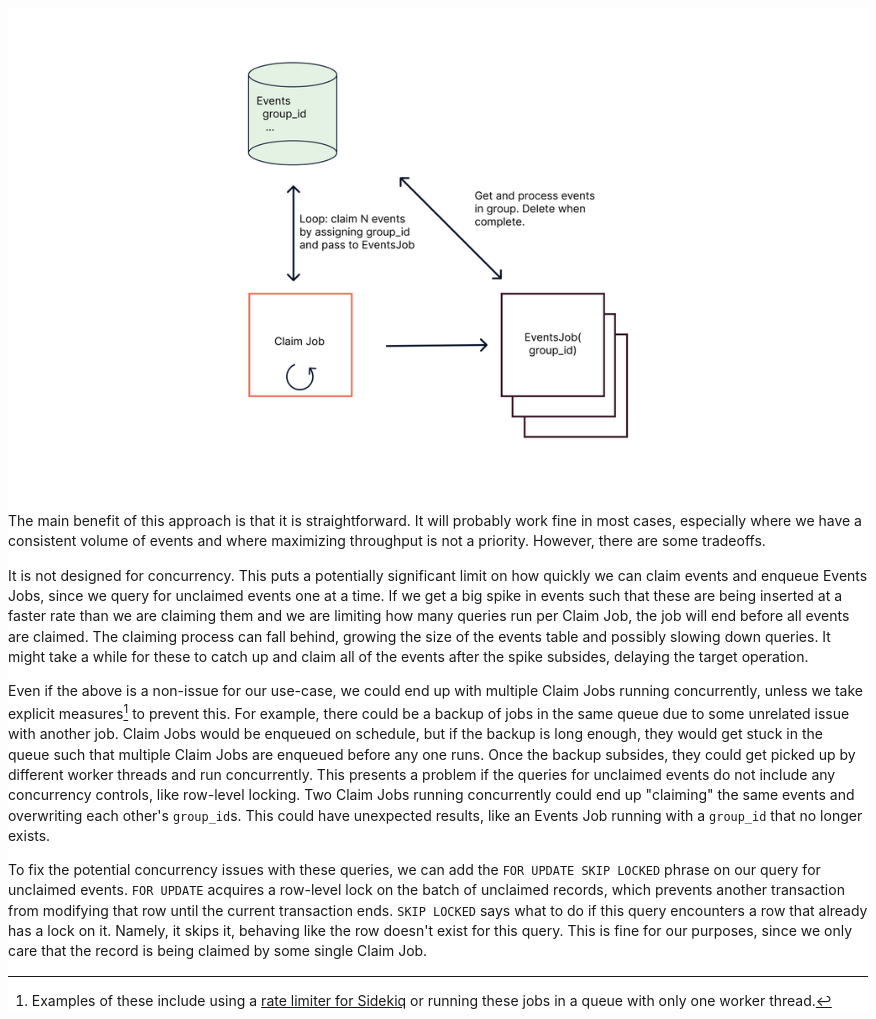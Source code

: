 ![A simple two job set up with a looping claim job](images/two_jobs.png)

The main benefit of this approach is that it is straightforward.  It will probably work fine in most cases, especially where we have a consistent volume of events and where maximizing throughput is not a priority.  However, there are some tradeoffs.

It is not designed for concurrency.  This puts a potentially significant limit on how quickly we can claim events and enqueue Events Jobs, since we query for unclaimed events one at a time.  If we get a big spike in events such that these are being inserted at a faster rate than we are claiming them and we are limiting how many queries run per Claim Job, the job will end before all events are claimed.  The claiming process can fall behind, growing the size of the events table and possibly slowing down queries.  It might take a while for these to catch up and claim all of the events after the spike subsides, delaying the target operation.

Even if the above is a non-issue for our use-case, we could end up with multiple Claim Jobs running concurrently, unless we take explicit measures[^2] to prevent this.  For example, there could be a backup of jobs in the same queue due to some unrelated issue with another job.  Claim Jobs would be enqueued on schedule, but if the backup is long enough, they would get stuck in the queue such that multiple Claim Jobs are enqueued before any one runs.  Once the backup subsides, they could get picked up by different worker threads and run concurrently.  This presents a problem if the queries for unclaimed events do not include any concurrency controls, like row-level locking.  Two Claim Jobs running concurrently could end up "claiming" the same events and overwriting each other's `group_id`s.  This could have unexpected results, like an Events Job running with a `group_id` that no longer exists.

To fix the potential concurrency issues with these queries, we can add the `FOR UPDATE SKIP LOCKED` phrase on our query for unclaimed events.  `FOR UPDATE` acquires a row-level lock on the batch of unclaimed records, which prevents another transaction from modifying that row until the current transaction ends.  `SKIP LOCKED` says what to do if this query encounters a row that already has a lock on it.  Namely, it skips it, behaving like the row doesn't exist for this query.  This is fine for our purposes, since we only care that the record is being claimed by some single Claim Job.


[^1]: Note that we're batching *records* for processing in one or more jobs.  We're not batching jobs themselves.  So, for example, Sidekiq Pro's [batching feature](https://github.com/sidekiq/sidekiq/wiki/Batches) will not help us.
[^2]: Examples of these include using a [rate limiter for Sidekiq](https://github.com/sidekiq/sidekiq/wiki/Ent-Rate-Limiting#concurrent) or running these jobs in a queue with only one worker thread.
[^3]: We could of course complicate things a bit by incorporating the current number enqueued Claim Jobs into our estimate, if this is really necessary.  We might be able to get this number from `Sidekiq.stats` or we might have to track it ourselves.  A quick way to do the latter would be to have a key in Redis for this count and issue `INCRBY` commands from the Distribution Job and `DECRBY` commands from the Claim Jobs.